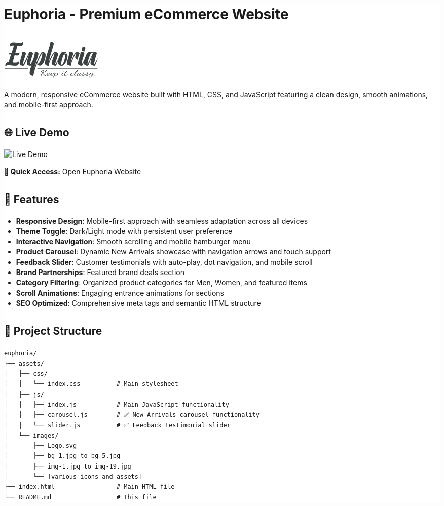 # Euphoria - Premium eCommerce Website

![Euphoria Logo](/assets/images/Logo.svg)

A modern, responsive eCommerce website built with HTML, CSS, and JavaScript featuring a clean design, smooth animations, and mobile-first approach.

## 🌐 Live Demo

[![Live Demo](https://img.shields.io/badge/Live-Demo-brightgreen?style=for-the-badge&logo=github)](https://karthik-joseph.github.io/Euphoria-eCommerce-html/)

**🔗 Quick Access:** <a href="https://karthik-joseph.github.io/Euphoria-eCommerce-html" target="blank">Open Euphoria Website</a>

## 🚀 Features

- **Responsive Design**: Mobile-first approach with seamless adaptation across all devices
- **Theme Toggle**: Dark/Light mode with persistent user preference
- **Interactive Navigation**: Smooth scrolling and mobile hamburger menu
- **Product Carousel**: Dynamic New Arrivals showcase with navigation arrows and touch support
- **Feedback Slider**: Customer testimonials with auto-play, dot navigation, and mobile scroll
- **Brand Partnerships**: Featured brand deals section
- **Category Filtering**: Organized product categories for Men, Women, and featured items
- **Scroll Animations**: Engaging entrance animations for sections
- **SEO Optimized**: Comprehensive meta tags and semantic HTML structure

## 📁 Project Structure

```
euphoria/
├── assets/
│   ├── css/
│   │   └── index.css          # Main stylesheet
│   ├── js/
│   │   ├── index.js           # Main JavaScript functionality
│   │   ├── carousel.js        # ✅ New Arrivals carousel functionality
│   │   └── slider.js          # ✅ Feedback testimonial slider
│   └── images/
│       ├── Logo.svg
│       ├── bg-1.jpg to bg-5.jpg
│       ├── img-1.jpg to img-19.jpg
│       └── [various icons and assets]
├── index.html                 # Main HTML file
└── README.md                  # This file
```
